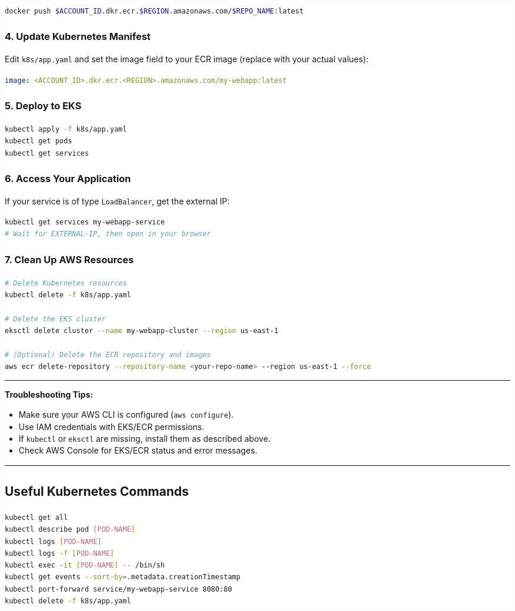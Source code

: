 ```bash
docker push $ACCOUNT_ID.dkr.ecr.$REGION.amazonaws.com/$REPO_NAME:latest
```

### 4. Update Kubernetes Manifest

Edit `k8s/app.yaml` and set the image field to your ECR image (replace with your actual values):

```yaml
image: <ACCOUNT_ID>.dkr.ecr.<REGION>.amazonaws.com/my-webapp:latest
```

### 5. Deploy to EKS

```bash
kubectl apply -f k8s/app.yaml
kubectl get pods
kubectl get services
```

### 6. Access Your Application

If your service is of type `LoadBalancer`, get the external IP:

```bash
kubectl get services my-webapp-service
# Wait for EXTERNAL-IP, then open in your browser
```

### 7. Clean Up AWS Resources

```bash
# Delete Kubernetes resources
kubectl delete -f k8s/app.yaml

# Delete the EKS cluster
eksctl delete cluster --name my-webapp-cluster --region us-east-1

# (Optional) Delete the ECR repository and images
aws ecr delete-repository --repository-name <your-repo-name> --region us-east-1 --force
```

---

**Troubleshooting Tips:**
- Make sure your AWS CLI is configured (`aws configure`).
- Use IAM credentials with EKS/ECR permissions.
- If `kubectl` or `eksctl` are missing, install them as described above.
- Check AWS Console for EKS/ECR status and error messages.

---

## Useful Kubernetes Commands

```bash
kubectl get all
kubectl describe pod [POD-NAME]
kubectl logs [POD-NAME]
kubectl logs -f [POD-NAME]
kubectl exec -it [POD-NAME] -- /bin/sh
kubectl get events --sort-by=.metadata.creationTimestamp
kubectl port-forward service/my-webapp-service 8080:80
kubectl delete -f k8s/app.yaml
```
